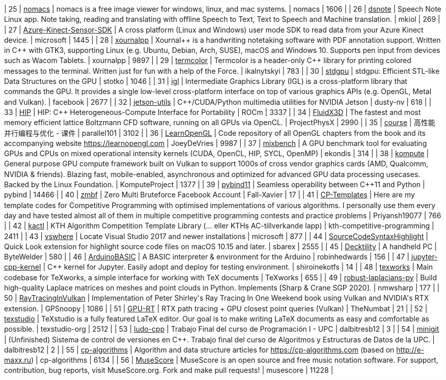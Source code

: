 | 25 |  [nomacs](https://github.com/nomacs/nomacs) | nomacs is a free image viewer for windows, linux, and mac systems. | nomacs | 1606 |
| 26 |  [dsnote](https://github.com/mkiol/dsnote) | Speech Note Linux app. Note taking, reading and translating with offline Speech to Text, Text to Speech and Machine translation. | mkiol | 269 |
| 27 |  [Azure-Kinect-Sensor-SDK](https://github.com/microsoft/Azure-Kinect-Sensor-SDK) | A cross platform (Linux and Windows) user mode SDK to read data from your Azure Kinect device. | microsoft | 1445 |
| 28 |  [xournalpp](https://github.com/xournalpp/xournalpp) | Xournal++ is a handwriting notetaking software with PDF annotation support. Written in C++ with GTK3, supporting Linux (e.g. Ubuntu, Debian, Arch, SUSE), macOS and Windows 10. Supports pen input from devices such as Wacom Tablets. | xournalpp | 9897 |
| 29 |  [termcolor](https://github.com/ikalnytskyi/termcolor) | Termcolor is a header-only C++ library for printing colored messages to the terminal. Written just for fun with a help of the Force. | ikalnytskyi | 783 |
| 30 |  [stdgpu](https://github.com/stotko/stdgpu) | stdgpu: Efficient STL-like Data Structures on the GPU | stotko | 1046 |
| 31 |  [igl](https://github.com/facebook/igl) | Intermediate Graphics Library (IGL) is a cross-platform library that commands the GPU. It provides a single low-level cross-platform interface on top of various graphics APIs (e.g. OpenGL, Metal and Vulkan). | facebook | 2677 |
| 32 |  [jetson-utils](https://github.com/dusty-nv/jetson-utils) | C++/CUDA/Python multimedia utilities for NVIDIA Jetson | dusty-nv | 618 |
| 33 |  [HIP](https://github.com/ROCm/HIP) | HIP: C++ Heterogeneous-Compute Interface for Portability | ROCm | 3337 |
| 34 |  [FluidX3D](https://github.com/ProjectPhysX/FluidX3D) | The fastest and most memory efficient lattice Boltzmann CFD software, running on all GPUs via OpenCL. | ProjectPhysX | 2990 |
| 35 |  [course](https://github.com/parallel101/course) | 高性能并行编程与优化 - 课件 | parallel101 | 3102 |
| 36 |  [LearnOpenGL](https://github.com/JoeyDeVries/LearnOpenGL) | Code repository of all OpenGL chapters from the book and its accompanying website https://learnopengl.com | JoeyDeVries | 9987 |
| 37 |  [mixbench](https://github.com/ekondis/mixbench) | A GPU benchmark tool for evaluating GPUs and CPUs on mixed operational intensity kernels (CUDA, OpenCL, HIP, SYCL, OpenMP) | ekondis | 314 |
| 38 |  [kompute](https://github.com/KomputeProject/kompute) | General purpose GPU compute framework built on Vulkan to support 1000s of cross vendor graphics cards (AMD, Qualcomm, NVIDIA &amp; friends). Blazing fast, mobile-enabled, asynchronous and optimized for advanced GPU data processing usecases. Backed by the Linux Foundation. | KomputeProject | 1377 |
| 39 |  [pybind11](https://github.com/pybind/pybind11) | Seamless operability between C++11 and Python | pybind | 14466 |
| 40 |  [zmbf](https://github.com/Fall-Xavier/zmbf) | Zero Multi Bruteforce Facebook Account | Fall-Xavier | 17 |
| 41 |  [CP-Templates](https://github.com/Priyansh19077/CP-Templates) | Here are my template codes for Competitive Programming with optimised implementations of various algorithms. I personally use them every day and have tested almost all of them in multiple competitive programming contests and practice problems | Priyansh19077 | 766 |
| 42 |  [kactl](https://github.com/kth-competitive-programming/kactl) | KTH Algorithm Competition Template Library (... eller KTHs AC-tillverkande lapp) | kth-competitive-programming | 2411 |
| 43 |  [vswhere](https://github.com/microsoft/vswhere) | Locate Visual Studio 2017 and newer installations | microsoft | 877 |
| 44 |  [SourceCodeSyntaxHighlight](https://github.com/sbarex/SourceCodeSyntaxHighlight) | Quick Look extension for highlight source code files on macOS 10.15 and later. | sbarex | 2555 |
| 45 |  [Decktility](https://github.com/ByteWelder/Decktility) | A handheld PC | ByteWelder | 580 |
| 46 |  [ArduinoBASIC](https://github.com/robinhedwards/ArduinoBASIC) | A BASIC interpreter &amp; environment for the Arduino | robinhedwards | 156 |
| 47 |  [jupyter-cpp-kernel](https://github.com/shiroinekotfs/jupyter-cpp-kernel) | C++ kernel for Jupyter. Easily adopt and deploy for testing environment. | shiroinekotfs | 14 |
| 48 |  [texworks](https://github.com/TeXworks/texworks) | Main codebase for TeXworks, a simple interface for working with TeX documents | TeXworks | 655 |
| 49 |  [robust-laplacians-py](https://github.com/nmwsharp/robust-laplacians-py) | Build high-quality Laplace matrices on meshes and point clouds in Python. Implements [Sharp &amp; Crane SGP 2020]. | nmwsharp | 177 |
| 50 |  [RayTracingInVulkan](https://github.com/GPSnoopy/RayTracingInVulkan) | Implementation of Peter Shirley&#39;s Ray Tracing In One Weekend book using Vulkan and NVIDIA&#39;s RTX extension. | GPSnoopy | 1086 |
| 51 |  [GPU-RT](https://github.com/TheNumbat/GPU-RT) | RTX path tracing + GPU closest point queries (Vulkan) | TheNumbat | 21 |
| 52 |  [texstudio](https://github.com/texstudio-org/texstudio) | TeXstudio is a fully featured LaTeX editor. Our goal is to make writing LaTeX documents as easy and comfortable as possible. | texstudio-org | 2512 |
| 53 |  [ludo-cpp](https://github.com/dalbitresb12/ludo-cpp) | Trabajo Final del curso de Programación I - UPC | dalbitresb12 | 3 |
| 54 |  [minigit](https://github.com/dalbitresb12/minigit) | (Unfinished) Sistema de control de versiones en C++. Trabajo final del curso de Algoritmos y Estructuras de Datos de la UPC. | dalbitresb12 | 2 |
| 55 |  [cp-algorithms](https://github.com/cp-algorithms/cp-algorithms) | Algorithm and data structure articles for https://cp-algorithms.com (based on http://e-maxx.ru) | cp-algorithms | 6134 |
| 56 |  [MuseScore](https://github.com/musescore/MuseScore) | MuseScore is an open source and free music notation software. For support, contribution, bug reports, visit MuseScore.org. Fork and make pull requests! | musescore | 11228 |